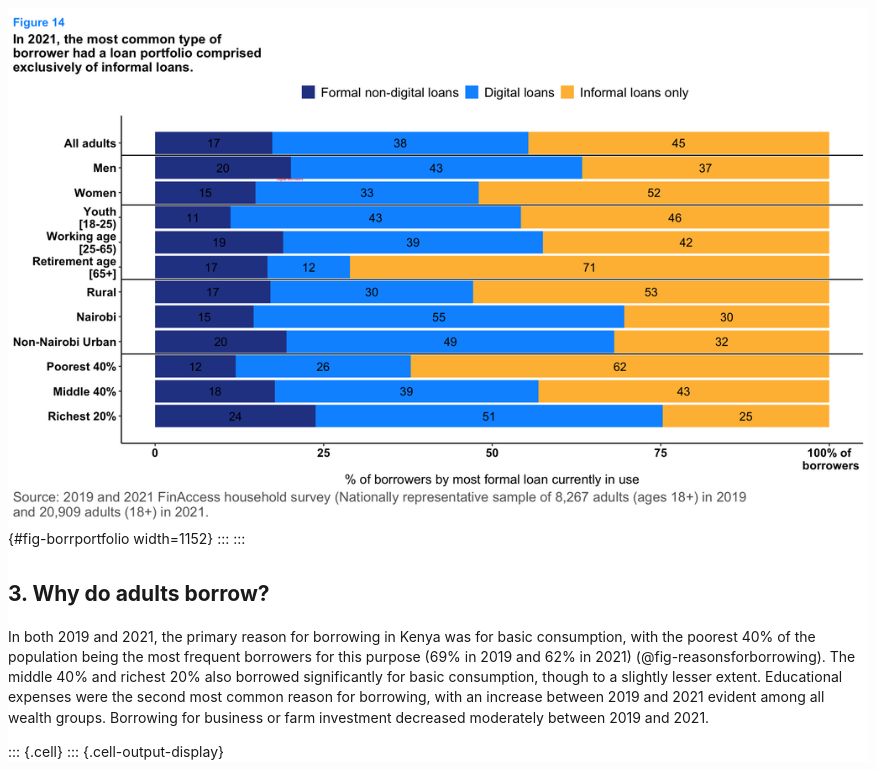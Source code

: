 ![Loan portfolio type, 2021](fsdkenya_credit_files/figure-html/fig-borrportfolio-1.png){#fig-borrportfolio width=1152}
:::
:::



## 3. Why do adults borrow? 

In both 2019 and 2021, the primary reason for borrowing in Kenya was for basic consumption, with the poorest 40% of the population being the most frequent borrowers for this purpose (69% in 2019 and 62% in 2021) (@fig-reasonsforborrowing). The middle 40% and richest 20% also borrowed significantly for basic consumption, though to a slightly lesser extent. Educational expenses were the second most common reason for borrowing, with an increase between 2019 and 2021 evident among all wealth groups. Borrowing for business or farm investment decreased moderately between 2019 and 2021. 


::: {.cell}
::: {.cell-output-display}